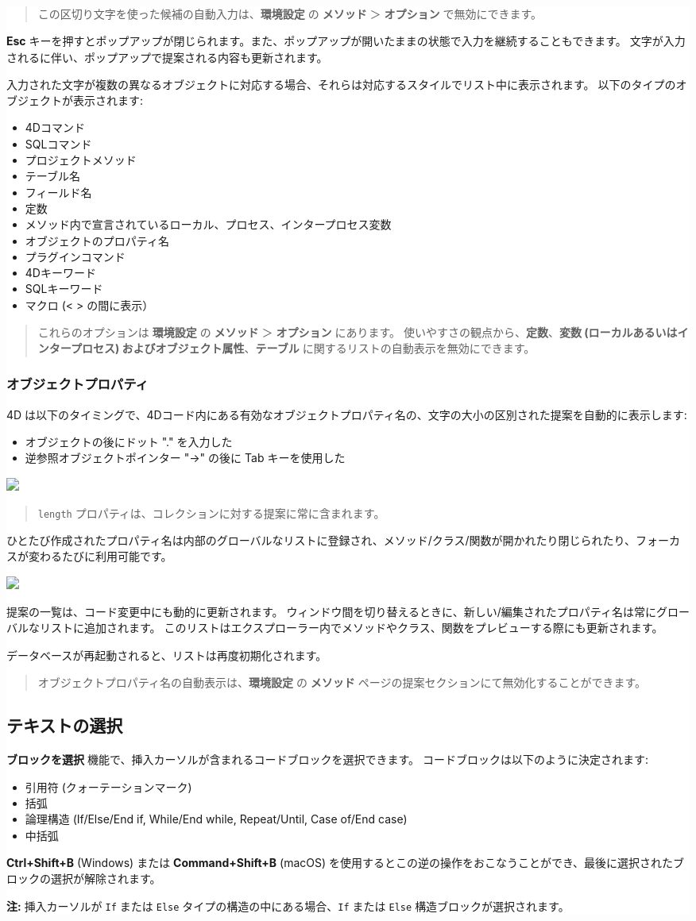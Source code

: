 > この区切り文字を使った候補の自動入力は、**環境設定** の **メソッド** ＞ **オプション** で無効にできます。

**Esc** キーを押すとポップアップが閉じられます。また、ポップアップが開いたままの状態で入力を継続することもできます。 文字が入力されるに伴い、ポップアップで提案される内容も更新されます。

入力された文字が複数の異なるオブジェクトに対応する場合、それらは対応するスタイルでリスト中に表示されます。 以下のタイプのオブジェクトが表示されます:

* 4Dコマンド
* SQLコマンド
* プロジェクトメソッド
* テーブル名
* フィールド名
* 定数
* メソッド内で宣言されているローカル、プロセス、インタープロセス変数
* オブジェクトのプロパティ名
* プラグインコマンド
* 4Dキーワード
* SQLキーワード
* マクロ (&lt; &gt; の間に表示）

> これらのオプションは **環境設定** の **メソッド** ＞ **オプション** にあります。 使いやすさの観点から、**定数**、**変数 (ローカルあるいはインタープロセス) およびオブジェクト属性**、**テーブル** に関するリストの自動表示を無効にできます。

### オブジェクトプロパティ

4D は以下のタイミングで、4Dコード内にある有効なオブジェクトプロパティ名の、文字の大小の区別された提案を自動的に表示します:

* オブジェクトの後にドット "." を入力した
* 逆参照オブジェクトポインター "->" の後に Tab キーを使用した

![](assets/en/code-editor/autocomplete-object-attributes.png)

> `length` プロパティは、コレクションに対する提案に常に含まれます。

ひとたび作成されたプロパティ名は内部のグローバルなリストに登録され、メソッド/クラス/関数が開かれたり閉じられたり、フォーカスが変わるたびに利用可能です。

![](assets/en/code-editor/autocomplete-object-attributes-2.png)

提案の一覧は、コード変更中にも動的に更新されます。 ウィンドウ間を切り替えるときに、新しい/編集されたプロパティ名は常にグローバルなリストに追加されます。 このリストはエクスプローラー内でメソッドやクラス、関数をプレビューする際にも更新されます。

データベースが再起動されると、リストは再度初期化されます。

> オブジェクトプロパティ名の自動表示は、**環境設定** の **メソッド** ページの提案セクションにて無効化することができます。

## テキストの選択

**ブロックを選択** 機能で、挿入カーソルが含まれるコードブロックを選択できます。 コードブロックは以下のように決定されます:

* 引用符 (クォーテーションマーク)
* 括弧
* 論理構造 (If/Else/End if, While/End while, Repeat/Until, Case of/End case)
* 中括弧

**Ctrl+Shift+B** (Windows) または **Command+Shift+B** (macOS) を使用するとこの逆の操作をおこなうことができ、最後に選択されたブロックの選択が解除されます。

**注:** 挿入カーソルが `If` または `Else` タイプの構造の中にある場合、`If` または `Else` 構造ブロックが選択されます。

